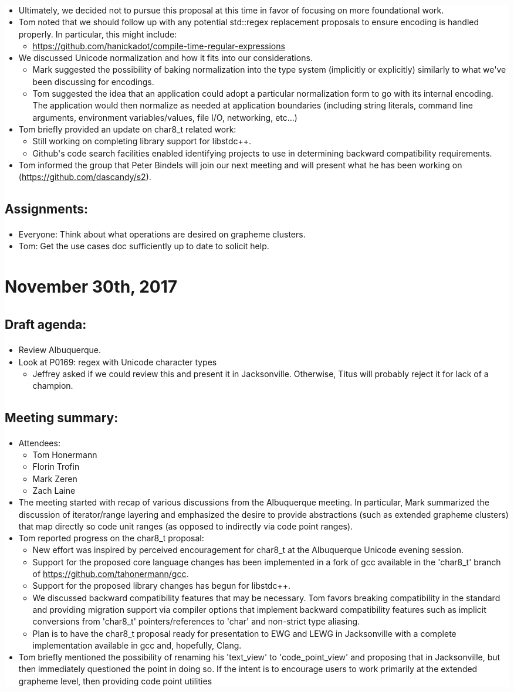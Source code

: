   - Ultimately, we decided not to pursue this proposal at this time in favor of focusing on
    more foundational work.
  - Tom noted that we should follow up with any potential std::regex replacement proposals
    to ensure encoding is handled properly.  In particular, this might include:
    - https://github.com/hanickadot/compile-time-regular-expressions
- We discussed Unicode normalization and how it fits into our considerations.
  - Mark suggested the possibility of baking normalization into the type system (implicitly
    or explicitly) similarly to what we've been discussing for encodings.
  - Tom suggested the idea that an application could adopt a particular normalization form
    to go with its internal encoding.  The application would then normalize as needed at
    application boundaries (including string literals, command line arguments, environment
    variables/values, file I/O, networking, etc...)
- Tom briefly provided an update on char8_t related work:
  - Still working on completing library support for libstdc++.
  - Github's code search facilities enabled identifying projects to use in determining
    backward compatibility requirements.
- Tom informed the group that Peter Bindels will join our next meeting and will present
  what he has been working on (https://github.com/dascandy/s2).

## Assignments:
- Everyone: Think about what operations are desired on grapheme clusters.
- Tom: Get the use cases doc sufficiently up to date to solicit help.


# November 30th, 2017

## Draft agenda:
- Review Albuquerque.
- Look at P0169: regex with Unicode character types
  - Jeffrey asked if we could review this and present it in Jacksonville.
    Otherwise, Titus will probably reject it for lack of a champion.

## Meeting summary:
- Attendees:
  - Tom Honermann
  - Florin Trofin
  - Mark Zeren
  - Zach Laine
- The meeting started with recap of various discussions from the Albuquerque
  meeting.  In particular, Mark summarized the discussion of iterator/range
  layering and emphasized the desire to provide abstractions (such as extended
  grapheme clusters) that map directly so code unit ranges (as opposed to
  indirectly via code point ranges).
- Tom reported progress on the char8_t proposal:
  - New effort was inspired by perceived encouragement for char8_t at the
    Albuquerque Unicode evening session.
  - Support for the proposed core language changes has been implemented in a
    fork of gcc available in the 'char8_t' branch of https://github.com/tahonermann/gcc.
  - Support for the proposed library changes has begun for libstdc++.
  - We discussed backward compatibility features that may be necessary.  Tom
    favors breaking compatibility in the standard and providing migration
    support via compiler options that implement backward compatibility features
    such as implicit conversions from 'char8_t' pointers/references to 'char'
    and non-strict type aliasing.
  - Plan is to have the char8_t proposal ready for presentation to EWG and
    LEWG in Jacksonville with a complete implementation available in gcc and,
    hopefully, Clang.
- Tom briefly mentioned the possibility of renaming his 'text_view' to
  'code_point_view' and proposing that in Jacksonville, but then immediately
  questioned the point in doing so.  If the intent is to encourage users to work
  primarily at the extended grapheme level, then providing code point utilities